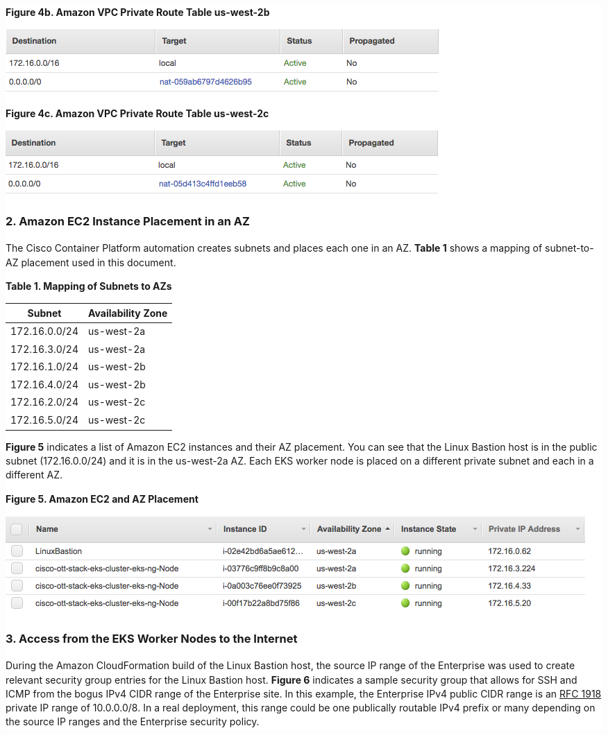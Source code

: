 **Figure 4b. Amazon VPC Private Route Table us-west-2b**

![private-route-table-b](./images/figure4b.png)

**Figure 4c. Amazon VPC Private Route Table us-west-2c**

![private-route-table-c](./images/figure4c.png)

### 2. Amazon EC2 Instance Placement in an AZ

The Cisco Container Platform automation creates subnets and places each one in an AZ. **Table 1** shows a mapping of subnet-to-AZ placement used in this document.

**Table 1. Mapping of Subnets to AZs**

Subnet | Availability Zone
------ | -----------------
172.16.0.0/24 | us-west-2a
172.16.3.0/24 | us-west-2a
172.16.1.0/24 | us-west-2b
172.16.4.0/24 | us-west-2b
172.16.2.0/24 | us-west-2c
172.16.5.0/24 | us-west-2c

**Figure 5** indicates a list of Amazon EC2 instances and their AZ placement. You can see that the Linux Bastion host is in the public subnet (172.16.0.0/24) and it is in the us-west-2a AZ. Each EKS worker node is placed on a different private subnet and each in a different AZ.

**Figure 5. Amazon EC2 and AZ Placement**

![ec2-az-placement](./images/figure5.png)

### 3. Access from the EKS Worker Nodes to the Internet

During the Amazon CloudFormation build of the Linux Bastion host, the source IP range of the Enterprise was used to create relevant security group entries for the Linux Bastion host. **Figure 6** indicates a sample security group that allows for SSH and ICMP from the bogus IPv4 CIDR range of the Enterprise site. In this example, the Enterprise IPv4 public CIDR range is an [RFC 1918](https://tools.ietf.org/html/rfc1918) private IP range of 10.0.0.0/8. In a real deployment, this range could be one publically routable IPv4 prefix or many depending on the source IP ranges and the Enterprise security policy.

